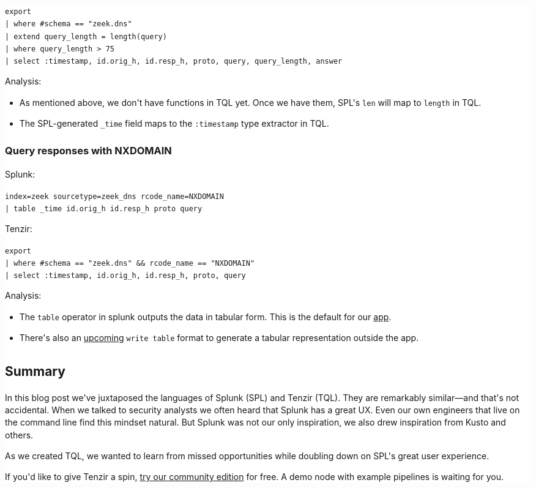 ```splunk-spl
export
| where #schema == "zeek.dns"
| extend query_length = length(query)
| where query_length > 75
| select :timestamp, id.orig_h, id.resp_h, proto, query, query_length, answer
```

Analysis:

- As mentioned above, we don't have functions in TQL yet. Once we have them,
  SPL's `len` will map to `length` in TQL.

- The SPL-generated `_time` field maps to the `:timestamp` type extractor in
  TQL.

### Query responses with NXDOMAIN

Splunk:

```splunk-spl
index=zeek sourcetype=zeek_dns rcode_name=NXDOMAIN
| table _time id.orig_h id.resp_h proto query
```

Tenzir:

```splunk-spl
export
| where #schema == "zeek.dns" && rcode_name == "NXDOMAIN"
| select :timestamp, id.orig_h, id.resp_h, proto, query
```

Analysis:

- The `table` operator in splunk outputs the data in tabular form. This is the
  default for our [app](https://app.tenzir.com).

- There's also an [upcoming](https://github.com/tenzir/tenzir/pull/3113) `write
  table` format to generate a tabular representation outside the app.

## Summary

In this blog post we've juxtaposed the languages of Splunk (SPL) and Tenzir
(TQL). They are remarkably similar—and that's not accidental. When we talked to
security analysts we often heard that Splunk has a great UX. Even our own
engineers that live on the command line find this mindset natural. But Splunk
was not our only inspiration, we also drew inspiration from Kusto and others.

As we created TQL, we wanted to learn from missed opportunities while doubling
down on SPL's great user experience.

If you'd like to give Tenzir a spin, [try our community
edition](https://app.tenzir.com) for free. A demo node with example pipelines is
waiting for you.
